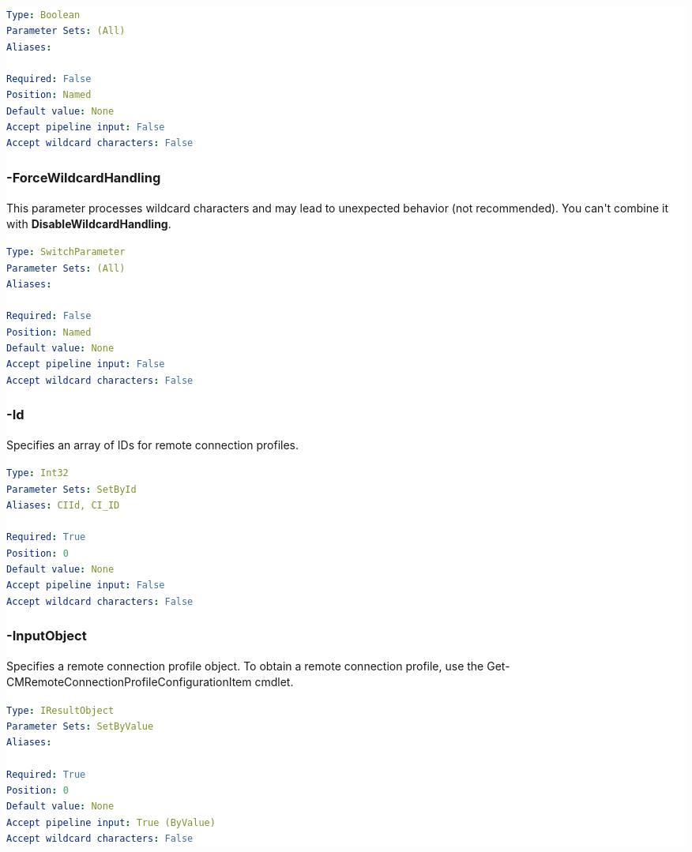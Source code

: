 ```yaml
Type: Boolean
Parameter Sets: (All)
Aliases:

Required: False
Position: Named
Default value: None
Accept pipeline input: False
Accept wildcard characters: False
```

### -ForceWildcardHandling

This parameter processes wildcard characters and may lead to unexpected behavior (not recommended). You can't combine it with **DisableWildcardHandling**.

```yaml
Type: SwitchParameter
Parameter Sets: (All)
Aliases:

Required: False
Position: Named
Default value: None
Accept pipeline input: False
Accept wildcard characters: False
```

### -Id
Specifies an array of IDs for remote connection profiles.

```yaml
Type: Int32
Parameter Sets: SetById
Aliases: CIId, CI_ID

Required: True
Position: 0
Default value: None
Accept pipeline input: False
Accept wildcard characters: False
```

### -InputObject
Specifies a remote connection profile object.
To obtain a remote connection profile, use the Get-CMRemoteConnectionProfileConfigurationItem cmdlet.

```yaml
Type: IResultObject
Parameter Sets: SetByValue
Aliases:

Required: True
Position: 0
Default value: None
Accept pipeline input: True (ByValue)
Accept wildcard characters: False
```

